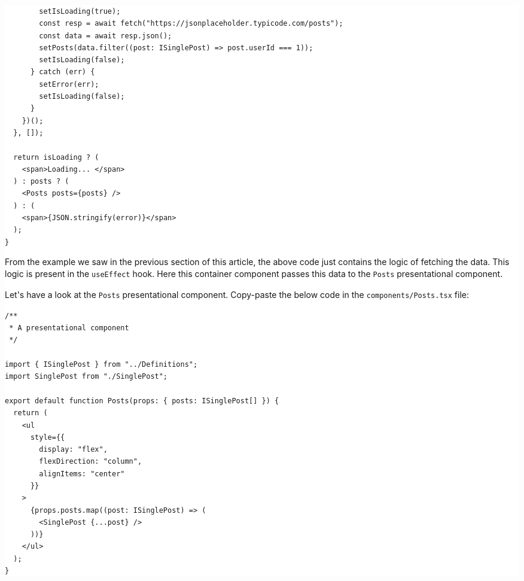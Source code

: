 ```tsx
        setIsLoading(true);
        const resp = await fetch("https://jsonplaceholder.typicode.com/posts");
        const data = await resp.json();
        setPosts(data.filter((post: ISinglePost) => post.userId === 1));
        setIsLoading(false);
      } catch (err) {
        setError(err);
        setIsLoading(false);
      }
    })();
  }, []);

  return isLoading ? (
    <span>Loading... </span>
  ) : posts ? (
    <Posts posts={posts} />
  ) : (
    <span>{JSON.stringify(error)}</span>
  );
}
```

From the example we saw in the previous section of this article, the above code just contains the logic of fetching the data. This logic is present in the `useEffect` hook. Here this container component passes this data to the `Posts` presentational component.

Let's have a look at the `Posts` presentational component. Copy-paste the below code in the `components/Posts.tsx` file:

```tsx
/**
 * A presentational component
 */

import { ISinglePost } from "../Definitions";
import SinglePost from "./SinglePost";

export default function Posts(props: { posts: ISinglePost[] }) {
  return (
    <ul
      style={{
        display: "flex",
        flexDirection: "column",
        alignItems: "center"
      }}
    >
      {props.posts.map((post: ISinglePost) => (
        <SinglePost {...post} />
      ))}
    </ul>
  );
}
```
